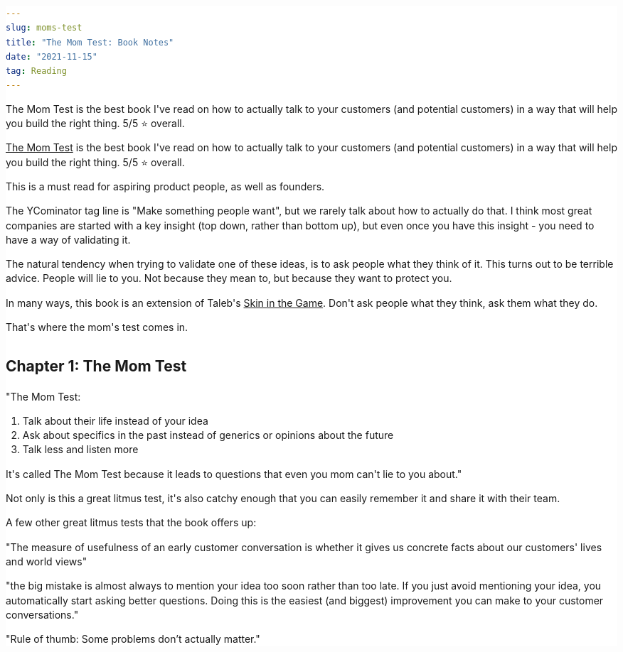 ```yaml
---
slug: moms-test
title: "The Mom Test: Book Notes"
date: "2021-11-15"
tag: Reading
---
```


The Mom Test is the best book I've read on how to actually talk to your customers (and potential customers) in a way that will help you build the right thing. 5/5 ⭐ overall.



[The Mom Test](https://www.amazon.com/Mom-Test-customers-business-everyone/dp/1492180742) is the best book I've read on how to actually talk to your customers (and potential customers) in a way that will help you build the right thing. 5/5 ⭐ overall.

This is a must read for aspiring product people, as well as founders.

The YCominator tag line is "Make something people want", but we rarely talk about how to actually do that. I think most great companies are started with a key insight (top down, rather than bottom up), but even once you have this insight - you need to have a way of validating it.

The natural tendency when trying to validate one of these ideas, is to ask people what they think of it. This turns out to be terrible advice. People will lie to you. Not because they mean to, but because they want to protect you.

In many ways, this book is an extension of Taleb's [Skin in the Game](https://www.amazon.com/Skin-Game-Hidden-Asymmetries-Daily/dp/042528462X). Don't ask people what they think, ask them what they do.

That's where the mom's test comes in.

## Chapter 1: The Mom Test

"The Mom Test:

1. Talk about their life instead of your idea
2. Ask about specifics in the past instead of generics or opinions about the future
3. Talk less and listen more

It's called The Mom Test because it leads to questions that even you mom can't lie to you about."

Not only is this a great litmus test, it's also catchy enough that you can easily remember it and share it with their team.

A few other great litmus tests that the book offers up:

"The measure of usefulness of an early customer conversation is whether it gives us concrete facts about our customers' lives and world views"

"the big mistake is almost always to mention your idea too soon rather than too late. If you just avoid mentioning your idea, you automatically start asking better questions. Doing this is the easiest (and biggest) improvement you can make to your customer conversations."

"Rule of thumb: Some problems don’t actually matter."
